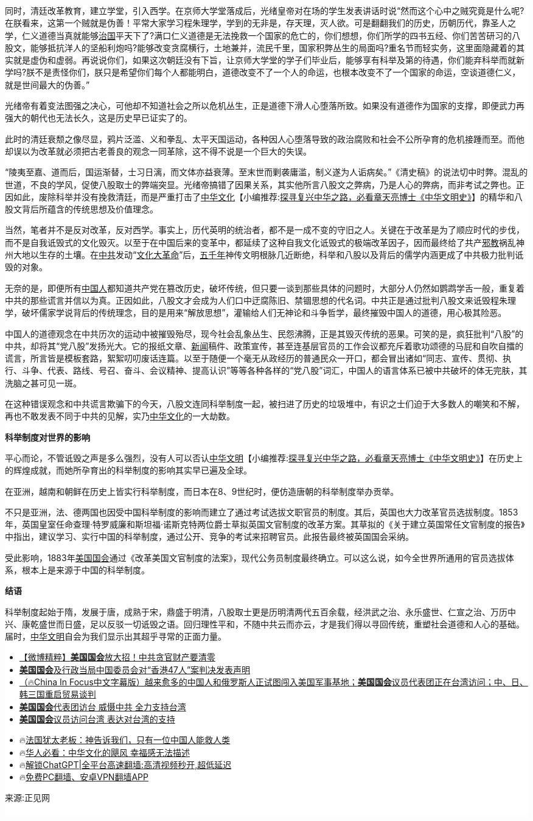 <p>同时，清廷改革教育，建立学堂，引入西学。在京师大学堂落成后，光绪皇帝对在场的学生发表讲话时说“然而这个心中之贼究竟是什么呢?在朕看来，这第一个贼就是伪善！平常大家学习程朱理学，学到的无非是，存天理，灭人欲。可是翻翻我们的历史，历朝历代，靠圣人之学，仁义道德当真就能够<span class='wp_keywordlink'><a href="https://www.bannedbook.org/forum24/topic8925.html" title="《治国大道》" target="_blank">治国</a></span>平天下了?满口仁义道德是无法挽救一个国家的危亡的，你们想想，你们所学的四书五经、你们苦苦研习的八股文，能够抵抗洋人的坚船利炮吗?能够改变贪腐横行，土地兼并，流民千里，国家积弊丛生的局面吗?重名节而轻实务，这里面隐藏着的其实就是虚伪和虚弱。再说说你们，如果这次朝廷没有下旨，让京师大学堂的学子们毕业后，能够享有科举及第的待遇，你们能弃科举而就新学吗?朕不是责怪你们，朕只是希望你们每个人都能明白，道德改变不了一个人的命运，也根本改变不了一个国家的命运，空谈道德仁义，就是世间最大的伪善。”</p> <p>光绪帝有着变法图强之决心，可他却不知道社会之所以危机丛生，正是道德下滑人心堕落所致。如果没有道德作为国家的支撑，即便武力再强大的朝代也无法长久，这是历史早已证实了的。</p>  <p>此时的清廷衰颓之像尽显，鸦片泛滥、义和拳乱、太平天国运动，各种因人心堕落导致的政治腐败和社会不公所孕育的危机接踵而至。而他却误以为改革就必须把古老善良的观念一同革除，这不得不说是一个巨大的失误。</p> <p>“陵夷至嘉、道而后，国运渐替，士习日漓，而文体亦益衰薄。至末世而剿袭庸滥，制义遂为人诟病矣。”《清史稿》的说法切中时弊。混乱的世道，不良的学风，促使八股取士的弊端突显。光绪帝搞错了因果关系，其实他所言八股文之弊病，乃是人心的弊病，而非考试之弊也。正因如此，废除科举并没有挽救清廷，而是严重打击了<span class='wp_keywordlink'><a href="https://www.bannedbook.org/forum24/" title="国学传统文化" target="_blank">中华文化</a></span>【小编推荐:<a href='https://www.bannedbook.org/bnews/comments/20220808/1768773.html' target='_blank'>探寻复兴中华之路，必看章天亮博士《中华文明史》</a>】的精华和八股文背后所蕴含的传统思想及价值理念。</p> <p>当然，笔者并不是反对改革，反对西学。事实上，历代英明的统治者，都不是一成不变的守旧之人。关键在于改革是为了顺应时代的步伐，而不是自我诋毁式的文化毁灭。以至于在中国后来的变革中，都延续了这种自我文化诋毁式的极端改革因子，因而最终给了共产<span class='wp_keywordlink'><a href="https://www.bannedbook.org/forum11/topic281.html" title="禁片：评中国共产党的邪教本质" target="_blank">邪教</a></span>祸乱神州大地以生存的土壤。在<a href="https://www.bannedbook.org/bnews/tag/%e4%b8%ad%e5%85%b1/" class="st_tag internal_tag" rel="tag" title="标签 中共 下的日志">中共</a>发动“<span class='wp_keywordlink'><a href="https://www.bannedbook.org/forum2/topic973.html" title="《文化大革命：历史真相和集体记忆》" target="_blank">文化大革命</a></span>”后，<span class='wp_keywordlink'><a href="https://www.bannedbook.org/forum24/topic769.html" title="上下五千年历史真貌" target="_blank">五千年</a></span>神传文明根脉几近断绝，科举和八股以及背后的儒学内涵更成了中共极力批判诋毁的对象。</p> <p>无奈的是，即便所有<a href="https://www.bannedbook.org/bnews/tag/%e4%b8%ad%e5%9b%bd%e4%ba%ba/" class="st_tag internal_tag" rel="tag" title="标签 中国人 下的日志">中国人</a>都知道共产党在篡改历史，破坏传统，但只要一谈到那些具体的问题时，大部分人仍然如鹦鹉学舌一般，重复着中共的那些谎言并信以为真。正因如此，八股文才会成为人们口中迂腐陈旧、禁锢思想的代名词。中共正是通过批判八股文来诋毁程朱理学，破坏儒家学说背后的传统理念，目的是用来“解放思想”，灌输给人们无神论和斗争哲学，最终摧毁中国人的道德，用心极其险恶。</p> <p>中国人的道德观念在中共历次的运动中被摧毁殆尽，现今社会乱象丛生、民怨沸腾，正是其毁灭传统的恶果。可笑的是，疯狂批判“八股”的中共，却将其“党八股”发扬光大。它的报纸文章、<span class='wp_keywordlink_affiliate'><a href="https://www.bannedbook.org/" title="新闻">新闻</a></span>稿件、政策宣传，甚至连基层官员的工作会议都充斥着歌功颂德的马屁和自吹自擂的谎言，所言皆是模板套路，絮絮叨叨废话连篇。以至于随便一个毫无从政经历的普通民众一开口，都会冒出诸如“同志、宣传、贯彻、执行、斗争、代表、路线、号召、奋斗、会议精神、提高认识”等等各种各样的“党八股”词汇，中国人的语言体系已被中共破坏的体无完肤，其洗脑之甚可见一斑。</p> <p>在这种错误观念和中共谎言欺骗下的今天，八股文连同科举制度一起，被扫进了历史的垃圾堆中，有识之士们迫于大多数人的嘲笑和不解，再也不敢发表不同于中共的见解，实乃<a href="https://www.bannedbook.org/bnews/tag/%e4%b8%ad%e5%8d%8e%e6%96%87%e5%8c%96/" class="st_tag internal_tag" rel="tag" title="标签 中华文化 下的日志">中华文化</a>的一大劫数。</p> <p><strong>科举制度对世界的影响</strong></p> <p>平心而论，不管诋毁之声是多么强烈，没有人可以否认<span class='wp_keywordlink'><a href="https://www.bannedbook.org/bnews/comments/20220808/1768773.html" title="章天亮《中华文明史》" target="_blank">中华文明</a></span>【小编推荐:<a href='https://www.bannedbook.org/bnews/comments/20220808/1768773.html' target='_blank'>探寻复兴中华之路，必看章天亮博士《中华文明史》</a>】在历史上的辉煌成就，而她所孕育出的科举制度的影响其实早已遍及全球。</p> <p>在亚洲，越南和朝鲜在历史上皆实行科举制度，而日本在8、9世纪时，便仿造唐朝的科举制度举办贡举。</p> <p>不只是亚洲，法、德两国也因受中国科举制度的影响而建立了通过考试选拔文职官员的制度。其后，英国也大力改革官员选拔制度。1853年，英国皇室任命查理·特罗威廉和斯坦福·诺斯克特两位爵士草拟英国文官制度的改革方案。其草拟的《关于建立英国常任文官制度的报告》中指出，建议学习、实行中国的科举制度，通过公开、竞争的考试来招聘官员。此报告最终被英国国会采纳。</p> <p>受此影响，1883年<a href="https://www.bannedbook.org/bnews/tag/%e7%be%8e%e5%9b%bd%e5%9b%bd%e4%bc%9a/" class="st_tag internal_tag" rel="tag" title="标签 美国国会 下的日志">美国国会</a>通过《改革美国文官制度的法案》，现代公务员制度最终确立。可以这么说，如今全世界所通用的官员选拔体系，根本上是来源于中国的科举制度。</p> <p><strong>结语</strong></p>  <p>科举制度起始于隋，发展于唐，成熟于宋，鼎盛于明清，八股取士更是历明清两代五百余载，经洪武之治、永乐盛世、仁宣之治、万历中兴、康乾盛世而日盛，足以反驳一切诋毁之语。回归理性平和，不随中共云而亦云，才是我们得以寻回传统，重塑社会道德和人心的基础。届时，<a href="https://www.bannedbook.org/bnews/tag/%E4%B8%AD%E5%8D%8E%E6%96%87%E6%98%8E/" class="st_tag internal_tag" rel="tag" title="标签 中华文明 下的日志">中华文明</a>自会为我们显示出其超乎寻常的正面力量。</p> <ul class='op-related-articles' title='相关阅读'> <li><a href='https://www.bannedbook.org/bnews/topimagenews/20240603/2044955.html' target='_blank'>【微博精粹】<b>美国国会</b>放大招！中共贪官财产要清零</a></li> <li><a href='https://www.bannedbook.org/bnews/ssgc/20240531/2043579.html' target='_blank'><b>美国国会</b>及行政当局中国委员会对“香港47人”案判决发表声明</a></li> <li><a href='https://www.bannedbook.org/bnews/bannedvideo/20240530/2043156.html' target='_blank'>（🔥China In Focus中文字幕版）越来愈多的中国人和俄罗斯人正试图闯入美国军事基地；<b>美国国会</b>议员代表团正在台湾访问；中、日、韩三国重启贸易谈判</a></li> <li><a href='https://www.bannedbook.org/bnews/bannedvideo/20240529/2042687.html' target='_blank'><b>美国国会</b>代表团访台 威慑中共 全力支持台湾</a></li> <li><a href='https://www.bannedbook.org/bnews/bannedvideo/20240527/2042112.html' target='_blank'><b>美国国会</b>议员访问台湾 表达对台湾的支持</a></li> </ul> <ul class="texttj"> <li>🔥<a href="https://www.bannedbook.org/bnews/ssgc/20230219/1850782.html" target="_blank">法国犹太老板：神告诉我们，只有一位中国人能救人类</a></li> <li>🔥<a href="https://www.bannedbook.org/bnews/comments/20220220/1694796.html" target="_blank">华人必看：中华文化的飓风 幸福感无法描述</a></li> <li>🔥<a href="https://github.com/bannedbook/fanqiang/wiki/V2ray%E6%9C%BA%E5%9C%BA" target="_blank">解锁ChatGPT|全平台高速翻墙:高清视频秒开,超低延迟</a></li> <li>🔥<a href="https://github.com/bannedbook/fanqiang/wiki/%E7%A6%81%E9%97%BB%E7%BD%91%E5%AE%89%E5%8D%93%E7%BF%BB%E5%A2%99%E6%96%B0%E9%97%BBAPP" target="_blank">免费PC翻墙、安卓VPN翻墙APP</a></li> </ul><p>来源:正见网</p><a name='sharetosocial'></a> <div style="margin-bottom:5px;padding-bottom:5px;clear:both"> <div id="archive-pix-1" class="banner-ads">  <div id="27602x728x90x621x_ADSLOT1" clicktrack="%%CLICK_URL_ESC%%"></div>   </div> <div id="archive-pix-2" class="banner-ads">  <div id="27556x300x250x621x_ADSLOT1" clicktrack="%%CLICK_URL_ESC%%" style="margin:0 auto;text-align:center"></div>   </div> </div>  <div id="archive-pix-1" class="banner-ads">  <div id="27603x728x90x621x_ADSLOT1" clicktrack="%%CLICK_URL_ESC%%"></div>   </div> </div> 